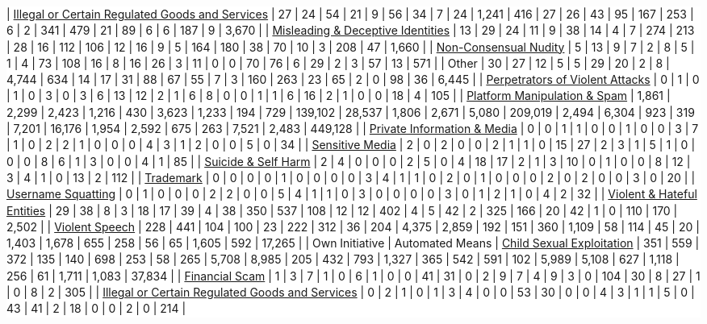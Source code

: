 | [Illegal or Certain Regulated Goods and Services](https://www.google.com/url?q=https://help.twitter.com/en/rules-and-policies/regulated-goods-services&sa=D&source=editors&ust=1700092925106444&usg=AOvVaw09vBArs5txjiOSOqUvVGJH) | 27  | 24  | 54  | 21  | 9   | 56  | 34  | 7   | 24  | 1,241 | 416 | 27  | 26  | 43  | 95  | 167 | 253 | 6   | 2   | 341 | 479 | 21  | 89  | 6   | 6   | 187 | 9   | 3,670 |
| [Misleading & Deceptive Identities](https://www.google.com/url?q=https://help.twitter.com/en/rules-and-policies/x-impersonation-and-deceptive-identities-policy&sa=D&source=editors&ust=1700092925114377&usg=AOvVaw0T2G1ZnddkFuT_BDbjgvel) | 13  | 29  | 24  | 11  | 9   | 38  | 14  | 4   | 7   | 274 | 213 | 28  | 16  | 112 | 106 | 12  | 16  | 9   | 5   | 164 | 180 | 38  | 70  | 10  | 3   | 208 | 47  | 1,660 |
| [Non-Consensual Nudity](https://www.google.com/url?q=https://help.twitter.com/en/rules-and-policies/intimate-media&sa=D&source=editors&ust=1700092925122671&usg=AOvVaw2kTwXudpsc7dWaZvbgyN7W) | 5   | 13  | 9   | 7   | 2   | 8   | 5   | 1   | 4   | 73  | 108 | 16  | 8   | 16  | 26  | 3   | 11  | 0   | 0   | 70  | 76  | 6   | 29  | 2   | 3   | 57  | 13  | 571 |
| Other | 30  | 27  | 12  | 5   | 5   | 29  | 20  | 2   | 8   | 4,744 | 634 | 14  | 17  | 31  | 88  | 67  | 55  | 7   | 3   | 160 | 263 | 23  | 65  | 2   | 0   | 98  | 36  | 6,445 |
| [Perpetrators of Violent Attacks](https://www.google.com/url?q=https://help.twitter.com/en/rules-and-policies/perpetrators-of-violent-attacks&sa=D&source=editors&ust=1700092925137707&usg=AOvVaw3P1BCZJlR4peBSZuTircix) | 0   | 1   | 0   | 1   | 0   | 3   | 0   | 3   | 6   | 13  | 12  | 2   | 1   | 6   | 8   | 0   | 0   | 1   | 1   | 6   | 16  | 2   | 1   | 0   | 0   | 18  | 4   | 105 |
| [Platform Manipulation & Spam](https://www.google.com/url?q=https://help.twitter.com/en/rules-and-policies/platform-manipulation&sa=D&source=editors&ust=1700092925146290&usg=AOvVaw1y__3Pb11OJj8vY-fll7CI) | 1,861 | 2,299 | 2,423 | 1,216 | 430 | 3,623 | 1,233 | 194 | 729 | 139,102 | 28,537 | 1,806 | 2,671 | 5,080 | 209,019 | 2,494 | 6,304 | 923 | 319 | 7,201 | 16,176 | 1,954 | 2,592 | 675 | 263 | 7,521 | 2,483 | 449,128 |
| [Private Information & Media](https://www.google.com/url?q=https://help.twitter.com/en/rules-and-policies/personal-information&sa=D&source=editors&ust=1700092925153625&usg=AOvVaw3rJOsLYBLAW_WMprhPMq7j) | 0   | 0   | 1   | 1   | 0   | 0   | 1   | 0   | 0   | 3   | 7   | 1   | 0   | 2   | 2   | 1   | 0   | 0   | 0   | 4   | 3   | 1   | 2   | 0   | 0   | 5   | 0   | 34  |
| [Sensitive Media](https://www.google.com/url?q=https://help.twitter.com/en/rules-and-policies/media-policy&sa=D&source=editors&ust=1700092925161095&usg=AOvVaw1Ugh4uRP6nLiHEodvxbzFr) | 2   | 0   | 2   | 0   | 0   | 2   | 1   | 1   | 0   | 15  | 27  | 2   | 3   | 1   | 5   | 1   | 0   | 0   | 0   | 8   | 6   | 1   | 3   | 0   | 0   | 4   | 1   | 85  |
| [Suicide & Self Harm](https://www.google.com/url?q=https://help.twitter.com/en/rules-and-policies/glorifying-self-harm&sa=D&source=editors&ust=1700092925168903&usg=AOvVaw1FWMV494dwDgz0msUqI2X3) | 2   | 4   | 0   | 0   | 0   | 2   | 5   | 0   | 4   | 18  | 17  | 2   | 1   | 3   | 10  | 0   | 1   | 0   | 0   | 8   | 12  | 3   | 4   | 1   | 0   | 13  | 2   | 112 |
| [Trademark](https://www.google.com/url?q=https://help.twitter.com/en/rules-and-policies/x-trademark-policy&sa=D&source=editors&ust=1700092925176762&usg=AOvVaw0UC449jIAY7Eyf4u7HmtAw) | 0   | 0   | 0   | 0   | 1   | 0   | 0   | 0   | 0   | 3   | 4   | 1   | 1   | 0   | 2   | 0   | 1   | 0   | 0   | 0   | 2   | 0   | 2   | 0   | 0   | 3   | 0   | 20  |
| [Username Squatting](https://www.google.com/url?q=https://help.twitter.com/en/rules-and-policies/x-username-squatting&sa=D&source=editors&ust=1700092925183458&usg=AOvVaw1m7qe9CdmVDJmcyUZ0TdMa) | 0   | 1   | 0   | 0   | 0   | 2   | 2   | 0   | 0   | 5   | 4   | 1   | 1   | 0   | 3   | 0   | 0   | 0   | 0   | 3   | 0   | 1   | 2   | 1   | 0   | 4   | 2   | 32  |
| [Violent & Hateful Entities](https://www.google.com/url?q=https://help.twitter.com/en/rules-and-policies/violent-entities&sa=D&source=editors&ust=1700092925190364&usg=AOvVaw0plK24cnUJtiWZD5xY17mQ) | 29  | 38  | 8   | 3   | 18  | 17  | 39  | 4   | 38  | 350 | 537 | 108 | 12  | 12  | 402 | 4   | 5   | 42  | 2   | 325 | 166 | 20  | 42  | 1   | 0   | 110 | 170 | 2,502 |
| [Violent Speech](https://www.google.com/url?q=https://help.twitter.com/en/rules-and-policies/violent-speech&sa=D&source=editors&ust=1700092925197271&usg=AOvVaw22rtiCjhmv8-bk6-J6jXll) | 228 | 441 | 104 | 100 | 23  | 222 | 312 | 36  | 204 | 4,375 | 2,859 | 192 | 151 | 360 | 1,109 | 58  | 114 | 45  | 20  | 1,403 | 1,678 | 655 | 258 | 56  | 65  | 1,605 | 592 | 17,265 |
| Own Initiative | Automated Means | [Child Sexual Exploitation](https://www.google.com/url?q=https://help.twitter.com/en/rules-and-policies/sexual-exploitation-policy&sa=D&source=editors&ust=1700092925204168&usg=AOvVaw16dKDVvGIPYtJXe-PEMeEg) | 351 | 559 | 372 | 135 | 140 | 698 | 253 | 58  | 265 | 5,708 | 8,985 | 205 | 432 | 793 | 1,327 | 365 | 542 | 591 | 102 | 5,989 | 5,108 | 627 | 1,118 | 256 | 61  | 1,711 | 1,083 | 37,834 |
| [Financial Scam](https://www.google.com/url?q=https://help.twitter.com/en/rules-and-policies/financial-scam&sa=D&source=editors&ust=1700092925213511&usg=AOvVaw3CS-1XdCrTqLDy7MmSvKBR) | 1   | 3   | 7   | 1   | 0   | 6   | 1   | 0   | 0   | 41  | 31  | 0   | 2   | 9   | 7   | 4   | 9   | 3   | 0   | 104 | 30  | 8   | 27  | 1   | 0   | 8   | 2   | 305 |
| [Illegal or Certain Regulated Goods and Services](https://www.google.com/url?q=https://help.twitter.com/en/rules-and-policies/regulated-goods-services&sa=D&source=editors&ust=1700092925221724&usg=AOvVaw36rIzYfv0DyOiaEBW3tOUr) | 0   | 2   | 1   | 0   | 1   | 3   | 4   | 0   | 0   | 53  | 30  | 0   | 0   | 4   | 3   | 1   | 1   | 5   | 0   | 43  | 41  | 2   | 18  | 0   | 0   | 2   | 0   | 214 |
